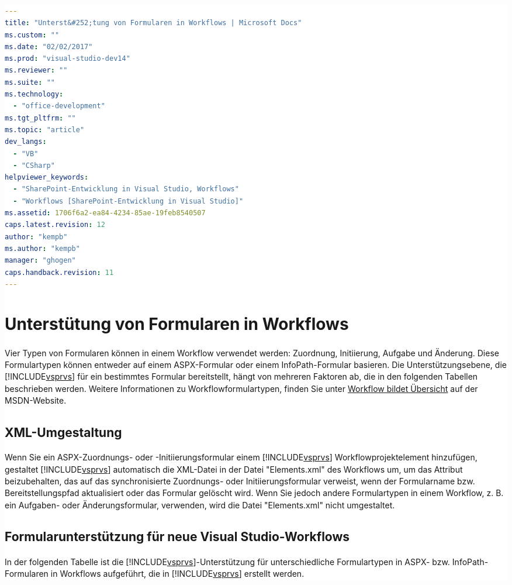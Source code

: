 ```yaml
---
title: "Unterst&#252;tung von Formularen in Workflows | Microsoft Docs"
ms.custom: ""
ms.date: "02/02/2017"
ms.prod: "visual-studio-dev14"
ms.reviewer: ""
ms.suite: ""
ms.technology: 
  - "office-development"
ms.tgt_pltfrm: ""
ms.topic: "article"
dev_langs: 
  - "VB"
  - "CSharp"
helpviewer_keywords: 
  - "SharePoint-Entwicklung in Visual Studio, Workflows"
  - "Workflows [SharePoint-Entwicklung in Visual Studio]"
ms.assetid: 1706f6a2-ea84-4234-85ae-19feb8540507
caps.latest.revision: 12
author: "kempb"
ms.author: "kempb"
manager: "ghogen"
caps.handback.revision: 11
---
```

# Unterst&#252;tung von Formularen in Workflows
  Vier Typen von Formularen können in einem Workflow verwendet werden: Zuordnung, Initiierung, Aufgabe und Änderung.  Diese Formulartypen können entweder auf einem ASPX\-Formular oder einem InfoPath\-Formular basieren.  Die Unterstützungsebene, die [!INCLUDE[vsprvs](../sharepoint/includes/vsprvs-md.md)] für ein bestimmtes Formular bereitstellt, hängt von mehreren Faktoren ab, die in den folgenden Tabellen beschrieben werden.  Weitere Informationen zu Workflowformulartypen, finden Sie unter [Workflow bildet Übersicht](http://go.microsoft.com/fwlink/?LinkId=185228) auf der MSDN\-Website.  
  
## XML\-Umgestaltung  
 Wenn Sie ein ASPX\-Zuordnungs\- oder \-Initiierungsformular einem [!INCLUDE[vsprvs](../sharepoint/includes/vsprvs-md.md)] Workflowprojektelement hinzufügen, gestaltet [!INCLUDE[vsprvs](../sharepoint/includes/vsprvs-md.md)] automatisch die XML\-Datei in der Datei "Elements.xml" des Workflows um, um das Attribut beizubehalten, das auf das synchronisierte Zuordnungs\- oder Initiierungsformular verweist, wenn der Formularname bzw. Bereitstellungspfad aktualisiert oder das Formular gelöscht wird.  Wenn Sie jedoch andere Formulartypen in einem Workflow, z. B. ein Aufgaben\- oder Änderungsformular, verwenden, wird die Datei "Elements.xml" nicht umgestaltet.  
  
## Formularunterstützung für neue Visual Studio\-Workflows  
 In der folgenden Tabelle ist die [!INCLUDE[vsprvs](../sharepoint/includes/vsprvs-md.md)]\-Unterstützung für unterschiedliche Formulartypen in ASPX\- bzw. InfoPath\-Formularen in Workflows aufgeführt, die in [!INCLUDE[vsprvs](../sharepoint/includes/vsprvs-md.md)] erstellt werden.  
  